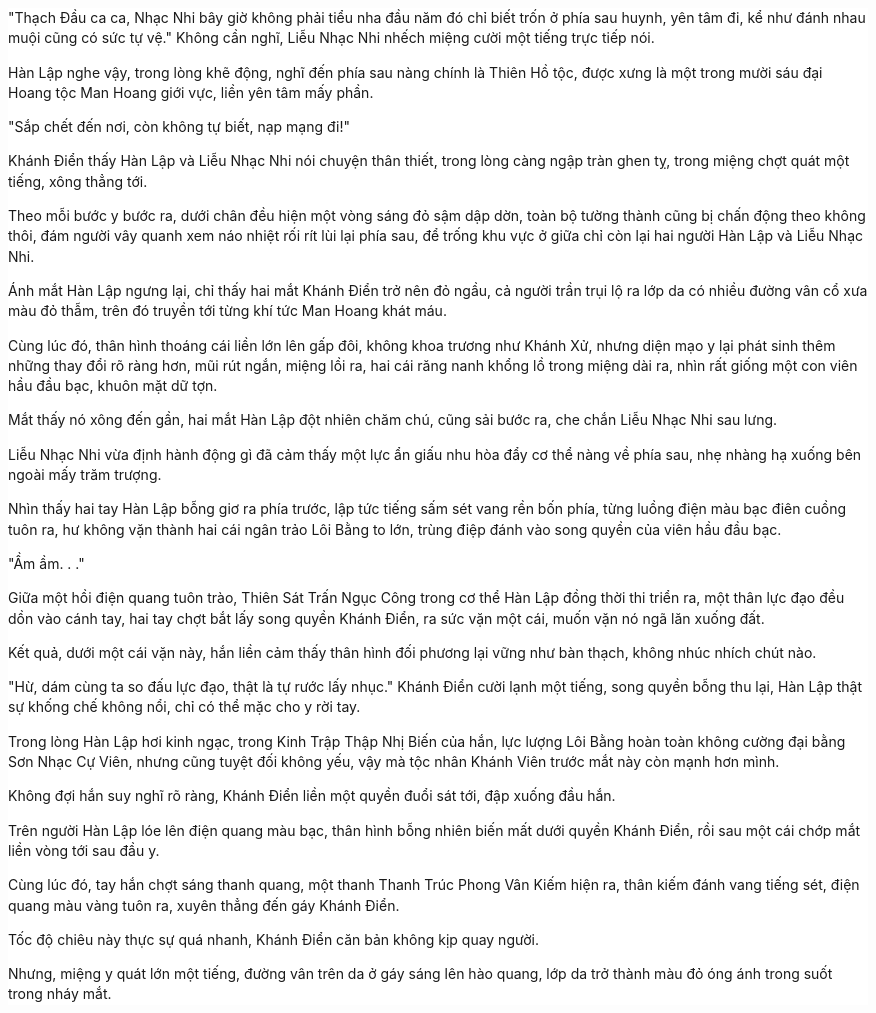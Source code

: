 "Thạch Đầu ca ca, Nhạc Nhi bây giờ không phải tiểu nha đầu năm đó chỉ biết trốn ở phía sau huynh, yên tâm đi, kể như đánh nhau muội cũng có sức tự vệ." Không cần nghĩ, Liễu Nhạc Nhi nhếch miệng cười một tiếng trực tiếp nói.

Hàn Lập nghe vậy, trong lòng khẽ động, nghĩ đến phía sau nàng chính là Thiên Hồ tộc, được xưng là một trong mười sáu đại Hoang tộc Man Hoang giới vực, liền yên tâm mấy phần.

"Sắp chết đến nơi, còn không tự biết, nạp mạng đi!"

Khánh Điển thấy Hàn Lập và Liễu Nhạc Nhi nói chuyện thân thiết, trong lòng càng ngập tràn ghen tỵ, trong miệng chợt quát một tiếng, xông thẳng tới.

Theo mỗi bước y bước ra, dưới chân đều hiện một vòng sáng đỏ sậm dập dờn, toàn bộ tường thành cũng bị chấn động theo không thôi, đám người vây quanh xem náo nhiệt rối rít lùi lại phía sau, để trống khu vực ở giữa chỉ còn lại hai người Hàn Lập và Liễu Nhạc Nhi.

Ánh mắt Hàn Lập ngưng lại, chỉ thấy hai mắt Khánh Điển trở nên đỏ ngầu, cả người trần trụi lộ ra lớp da có nhiều đường vân cổ xưa màu đỏ thẫm, trên đó truyền tới từng khí tức Man Hoang khát máu.

Cùng lúc đó, thân hình thoáng cái liền lớn lên gấp đôi, không khoa trương như Khánh Xử, nhưng diện mạo y lại phát sinh thêm những thay đổi rõ ràng hơn, mũi rút ngắn, miệng lồi ra, hai cái răng nanh khổng lồ trong miệng dài ra, nhìn rất giống một con viên hầu đầu bạc, khuôn mặt dữ tợn.

Mắt thấy nó xông đến gần, hai mắt Hàn Lập đột nhiên chăm chú, cũng sải bước ra, che chắn Liễu Nhạc Nhi sau lưng.

Liễu Nhạc Nhi vừa định hành động gì đã cảm thấy một lực ẩn giấu nhu hòa đẩy cơ thể nàng về phía sau, nhẹ nhàng hạ xuống bên ngoài mấy trăm trượng.

Nhìn thấy hai tay Hàn Lập bỗng giơ ra phía trước, lập tức tiếng sấm sét vang rền bốn phía, từng luồng điện màu bạc điên cuồng tuôn ra, hư không vặn thành hai cái ngân trảo Lôi Bằng to lớn, trùng điệp đánh vào song quyền của viên hầu đầu bạc.

"Ầm ầm. . ."

Giữa một hồi điện quang tuôn trào, Thiên Sát Trấn Ngục Công trong cơ thể Hàn Lập đồng thời thi triển ra, một thân lực đạo đều dồn vào cánh tay, hai tay chợt bắt lấy song quyền Khánh Điển, ra sức vặn một cái, muốn vặn nó ngã lăn xuống đất.

Kết quả, dưới một cái vặn này, hắn liền cảm thấy thân hình đối phương lại vững như bàn thạch, không nhúc nhích chút nào.

"Hừ, dám cùng ta so đấu lực đạo, thật là tự rước lấy nhục." Khánh Điển cười lạnh một tiếng, song quyền bỗng thu lại, Hàn Lập thật sự khống chế không nổi, chỉ có thể mặc cho y rời tay.

Trong lòng Hàn Lập hơi kinh ngạc, trong Kinh Trập Thập Nhị Biến của hắn, lực lượng Lôi Bằng hoàn toàn không cường đại bằng Sơn Nhạc Cự Viên, nhưng cũng tuyệt đối không yếu, vậy mà tộc nhân Khánh Viên trước mắt này còn mạnh hơn mình.

Không đợi hắn suy nghĩ rõ ràng, Khánh Điển liền một quyền đuổi sát tới, đập xuống đầu hắn.

Trên người Hàn Lập lóe lên điện quang màu bạc, thân hình bỗng nhiên biến mất dưới quyền Khánh Điển, rồi sau một cái chớp mắt liền vòng tới sau đầu y.

Cùng lúc đó, tay hắn chợt sáng thanh quang, một thanh Thanh Trúc Phong Vân Kiếm hiện ra, thân kiếm đánh vang tiếng sét, điện quang màu vàng tuôn ra, xuyên thẳng đến gáy Khánh Điển.

Tốc độ chiêu này thực sự quá nhanh, Khánh Điển căn bản không kịp quay người.

Nhưng, miệng y quát lớn một tiếng, đường vân trên da ở gáy sáng lên hào quang, lớp da trở thành màu đỏ óng ánh trong suốt trong nháy mắt.

